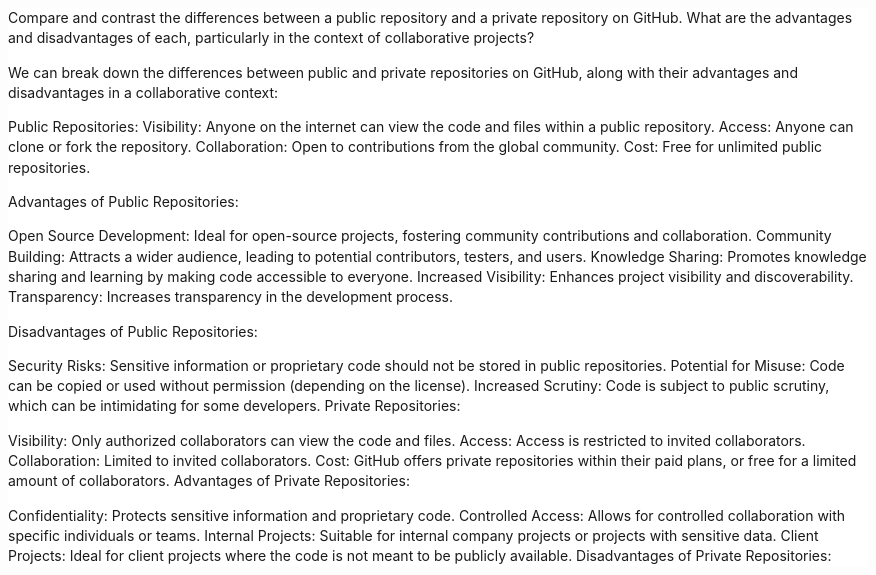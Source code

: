 Compare and contrast the differences between a public repository and a private repository on GitHub. What are the advantages and disadvantages of each, particularly in the context of collaborative projects?

We can break down the differences between public and private repositories on GitHub, along with their advantages and disadvantages in a collaborative context:

Public Repositories:
Visibility:
Anyone on the internet can view the code and files within a public repository.
Access:
Anyone can clone or fork the repository.
Collaboration:
Open to contributions from the global community.
Cost:
Free for unlimited public repositories.

Advantages of Public Repositories:

Open Source Development:
Ideal for open-source projects, fostering community contributions and collaboration.
Community Building:
Attracts a wider audience, leading to potential contributors, testers, and users.
Knowledge Sharing:
Promotes knowledge sharing and learning by making code accessible to everyone.
Increased Visibility:
Enhances project visibility and discoverability.
Transparency:
Increases transparency in the development process.

Disadvantages of Public Repositories:

Security Risks:
Sensitive information or proprietary code should not be stored in public repositories.
Potential for Misuse:
Code can be copied or used without permission (depending on the license).
Increased Scrutiny:
Code is subject to public scrutiny, which can be intimidating for some developers.
Private Repositories:

Visibility:
Only authorized collaborators can view the code and files.
Access:
Access is restricted to invited collaborators.
Collaboration:
Limited to invited collaborators.
Cost:
GitHub offers private repositories within their paid plans, or free for a limited amount of collaborators.
Advantages of Private Repositories:

Confidentiality:
Protects sensitive information and proprietary code.
Controlled Access:
Allows for controlled collaboration with specific individuals or teams.
Internal Projects:
Suitable for internal company projects or projects with sensitive data.
Client Projects:
Ideal for client projects where the code is not meant to be publicly available.
Disadvantages of Private Repositories:
